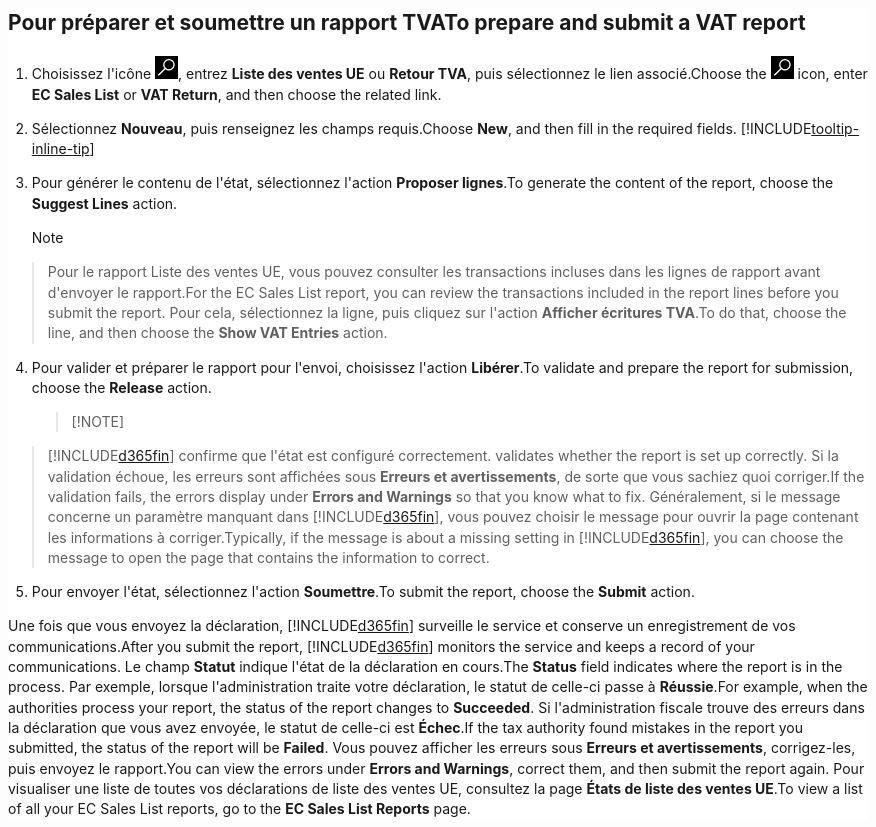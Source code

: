## <a name="to-prepare-and-submit-a-vat-report"></a><span data-ttu-id="812f3-151">Pour préparer et soumettre un rapport TVA</span><span class="sxs-lookup"><span data-stu-id="812f3-151">To prepare and submit a VAT report</span></span>
1. <span data-ttu-id="812f3-152">Choisissez l'icône ![Page ou rapport pour la recherche](media/ui-search/search_small.png "icône Page ou rapport pour la recherche"), entrez **Liste des ventes UE** ou **Retour TVA**, puis sélectionnez le lien associé.</span><span class="sxs-lookup"><span data-stu-id="812f3-152">Choose the ![Search for Page or Report](media/ui-search/search_small.png "Search for Page or Report icon") icon, enter **EC Sales List** or **VAT Return**, and then choose the related link.</span></span>  
2. <span data-ttu-id="812f3-153">Sélectionnez **Nouveau**, puis renseignez les champs requis.</span><span class="sxs-lookup"><span data-stu-id="812f3-153">Choose **New**, and then fill in the required fields.</span></span> [!INCLUDE[tooltip-inline-tip](includes/tooltip-inline-tip_md.md)]
3. <span data-ttu-id="812f3-154">Pour générer le contenu de l'état, sélectionnez l'action **Proposer lignes**.</span><span class="sxs-lookup"><span data-stu-id="812f3-154">To generate the content of the report, choose the **Suggest Lines** action.</span></span>  

    > [!NOTE]  
>   <span data-ttu-id="812f3-155">Pour le rapport Liste des ventes UE, vous pouvez consulter les transactions incluses dans les lignes de rapport avant d'envoyer le rapport.</span><span class="sxs-lookup"><span data-stu-id="812f3-155">For the EC Sales List report, you can review the transactions included in the report lines before you submit the report.</span></span> <span data-ttu-id="812f3-156">Pour cela, sélectionnez la ligne, puis cliquez sur l'action **Afficher écritures TVA**.</span><span class="sxs-lookup"><span data-stu-id="812f3-156">To do that, choose the line, and then choose the **Show VAT Entries** action.</span></span>  
4. <span data-ttu-id="812f3-157">Pour valider et préparer le rapport pour l'envoi, choisissez l'action **Libérer**.</span><span class="sxs-lookup"><span data-stu-id="812f3-157">To validate and prepare the report for submission, choose the **Release** action.</span></span>  

    >  [!NOTE]  
>   [!INCLUDE[d365fin](includes/d365fin_md.md)]<span data-ttu-id="812f3-158"> confirme que l'état est configuré correctement.</span><span class="sxs-lookup"><span data-stu-id="812f3-158"> validates whether the report is set up correctly.</span></span> <span data-ttu-id="812f3-159">Si la validation échoue, les erreurs sont affichées sous **Erreurs et avertissements**, de sorte que vous sachiez quoi corriger.</span><span class="sxs-lookup"><span data-stu-id="812f3-159">If the validation fails, the errors display under **Errors and Warnings** so that you know what to fix.</span></span> <span data-ttu-id="812f3-160">Généralement, si le message concerne un paramètre manquant dans [!INCLUDE[d365fin](includes/d365fin_md.md)], vous pouvez choisir le message pour ouvrir la page contenant les informations à corriger.</span><span class="sxs-lookup"><span data-stu-id="812f3-160">Typically, if the message is about a missing setting in [!INCLUDE[d365fin](includes/d365fin_md.md)], you can choose the message to open the page that contains the information to correct.</span></span>  
5. <span data-ttu-id="812f3-161">Pour envoyer l'état, sélectionnez l'action **Soumettre**.</span><span class="sxs-lookup"><span data-stu-id="812f3-161">To submit the report, choose the **Submit** action.</span></span>  

<span data-ttu-id="812f3-162">Une fois que vous envoyez la déclaration, [!INCLUDE[d365fin](includes/d365fin_md.md)] surveille le service et conserve un enregistrement de vos communications.</span><span class="sxs-lookup"><span data-stu-id="812f3-162">After you submit the report, [!INCLUDE[d365fin](includes/d365fin_md.md)] monitors the service and keeps a record of your communications.</span></span> <span data-ttu-id="812f3-163">Le champ **Statut** indique l'état de la déclaration en cours.</span><span class="sxs-lookup"><span data-stu-id="812f3-163">The **Status** field indicates where the report is in the process.</span></span> <span data-ttu-id="812f3-164">Par exemple, lorsque l'administration traite votre déclaration, le statut de celle-ci passe à **Réussie**.</span><span class="sxs-lookup"><span data-stu-id="812f3-164">For example, when the authorities process your report, the status of the report changes to **Succeeded**.</span></span> <span data-ttu-id="812f3-165">Si l'administration fiscale trouve des erreurs dans la déclaration que vous avez envoyée, le statut de celle-ci est **Échec**.</span><span class="sxs-lookup"><span data-stu-id="812f3-165">If the tax authority found mistakes in the report you submitted, the status of the report will be **Failed**.</span></span> <span data-ttu-id="812f3-166">Vous pouvez afficher les erreurs sous **Erreurs et avertissements**, corrigez-les, puis envoyez le rapport.</span><span class="sxs-lookup"><span data-stu-id="812f3-166">You can view the errors under **Errors and Warnings**, correct them, and then submit the report again.</span></span> <span data-ttu-id="812f3-167">Pour visualiser une liste de toutes vos déclarations de liste des ventes UE, consultez la page **États de liste des ventes UE**.</span><span class="sxs-lookup"><span data-stu-id="812f3-167">To view a list of all your EC Sales List reports, go to the **EC Sales List Reports** page.</span></span>  
